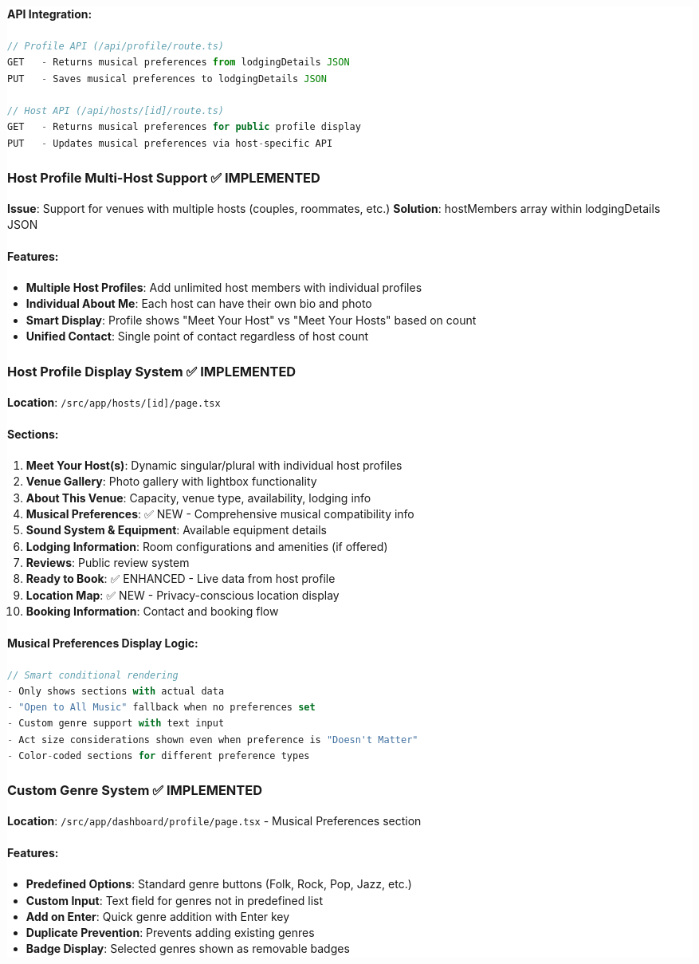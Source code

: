 #### API Integration:
```typescript
// Profile API (/api/profile/route.ts)
GET   - Returns musical preferences from lodgingDetails JSON
PUT   - Saves musical preferences to lodgingDetails JSON

// Host API (/api/hosts/[id]/route.ts)  
GET   - Returns musical preferences for public profile display
PUT   - Updates musical preferences via host-specific API
```

### Host Profile Multi-Host Support ✅ IMPLEMENTED
**Issue**: Support for venues with multiple hosts (couples, roommates, etc.)
**Solution**: hostMembers array within lodgingDetails JSON

#### Features:
- **Multiple Host Profiles**: Add unlimited host members with individual profiles
- **Individual About Me**: Each host can have their own bio and photo
- **Smart Display**: Profile shows "Meet Your Host" vs "Meet Your Hosts" based on count
- **Unified Contact**: Single point of contact regardless of host count

### Host Profile Display System ✅ IMPLEMENTED
**Location**: `/src/app/hosts/[id]/page.tsx`

#### Sections:
1. **Meet Your Host(s)**: Dynamic singular/plural with individual host profiles
2. **Venue Gallery**: Photo gallery with lightbox functionality  
3. **About This Venue**: Capacity, venue type, availability, lodging info
4. **Musical Preferences**: ✅ NEW - Comprehensive musical compatibility info
5. **Sound System & Equipment**: Available equipment details
6. **Lodging Information**: Room configurations and amenities (if offered)
7. **Reviews**: Public review system
8. **Ready to Book**: ✅ ENHANCED - Live data from host profile
9. **Location Map**: ✅ NEW - Privacy-conscious location display
10. **Booking Information**: Contact and booking flow

#### Musical Preferences Display Logic:
```typescript
// Smart conditional rendering
- Only shows sections with actual data
- "Open to All Music" fallback when no preferences set
- Custom genre support with text input
- Act size considerations shown even when preference is "Doesn't Matter"
- Color-coded sections for different preference types
```

### Custom Genre System ✅ IMPLEMENTED
**Location**: `/src/app/dashboard/profile/page.tsx` - Musical Preferences section

#### Features:
- **Predefined Options**: Standard genre buttons (Folk, Rock, Pop, Jazz, etc.)
- **Custom Input**: Text field for genres not in predefined list
- **Add on Enter**: Quick genre addition with Enter key
- **Duplicate Prevention**: Prevents adding existing genres
- **Badge Display**: Selected genres shown as removable badges
